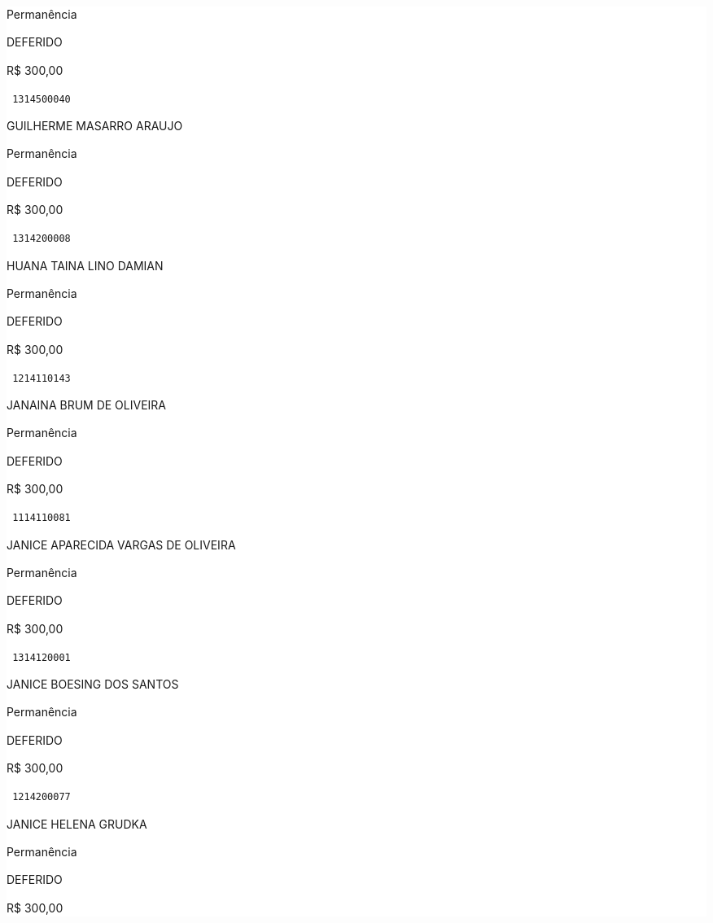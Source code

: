    Permanência

   DEFERIDO

   R$ 300,00

     1314500040

   GUILHERME MASARRO ARAUJO

   Permanência

   DEFERIDO

   R$ 300,00

     1314200008

   HUANA TAINA LINO DAMIAN

   Permanência

   DEFERIDO

   R$ 300,00

     1214110143

   JANAINA BRUM DE OLIVEIRA

   Permanência

   DEFERIDO

   R$ 300,00

     1114110081

   JANICE APARECIDA VARGAS DE OLIVEIRA 

   Permanência

   DEFERIDO

   R$ 300,00

     1314120001

   JANICE BOESING DOS SANTOS

   Permanência

   DEFERIDO

   R$ 300,00

     1214200077

   JANICE HELENA GRUDKA

   Permanência

   DEFERIDO

   R$ 300,00
